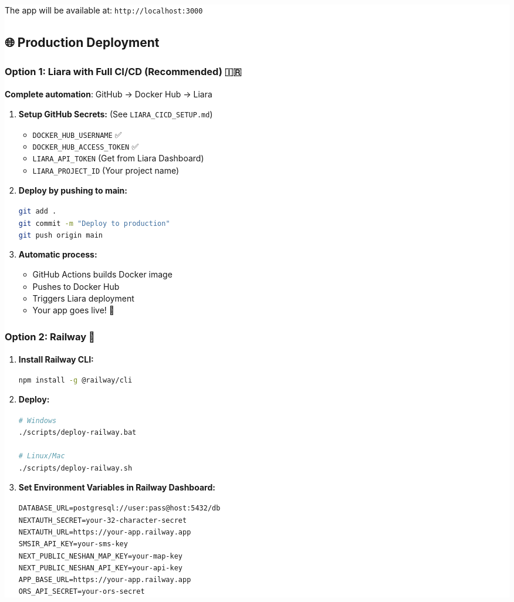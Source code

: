 The app will be available at: `http://localhost:3000`

## 🌐 **Production Deployment**

### **Option 1: Liara with Full CI/CD (Recommended) 🇮🇷**

**Complete automation**: GitHub → Docker Hub → Liara

1. **Setup GitHub Secrets:** (See `LIARA_CICD_SETUP.md`)
   - `DOCKER_HUB_USERNAME` ✅
   - `DOCKER_HUB_ACCESS_TOKEN` ✅  
   - `LIARA_API_TOKEN` (Get from Liara Dashboard)
   - `LIARA_PROJECT_ID` (Your project name)

2. **Deploy by pushing to main:**
   ```bash
   git add .
   git commit -m "Deploy to production"
   git push origin main
   ```

3. **Automatic process:**
   - GitHub Actions builds Docker image
   - Pushes to Docker Hub
   - Triggers Liara deployment
   - Your app goes live! 🎉

### **Option 2: Railway 🚂**

1. **Install Railway CLI:**
   ```bash
   npm install -g @railway/cli
   ```

2. **Deploy:**
   ```bash
   # Windows
   ./scripts/deploy-railway.bat
   
   # Linux/Mac
   ./scripts/deploy-railway.sh
   ```

3. **Set Environment Variables in Railway Dashboard:**
   ```env
   DATABASE_URL=postgresql://user:pass@host:5432/db
   NEXTAUTH_SECRET=your-32-character-secret
   NEXTAUTH_URL=https://your-app.railway.app
   SMSIR_API_KEY=your-sms-key
   NEXT_PUBLIC_NESHAN_MAP_KEY=your-map-key
   NEXT_PUBLIC_NESHAN_API_KEY=your-api-key
   APP_BASE_URL=https://your-app.railway.app
   ORS_API_SECRET=your-ors-secret
   ```
